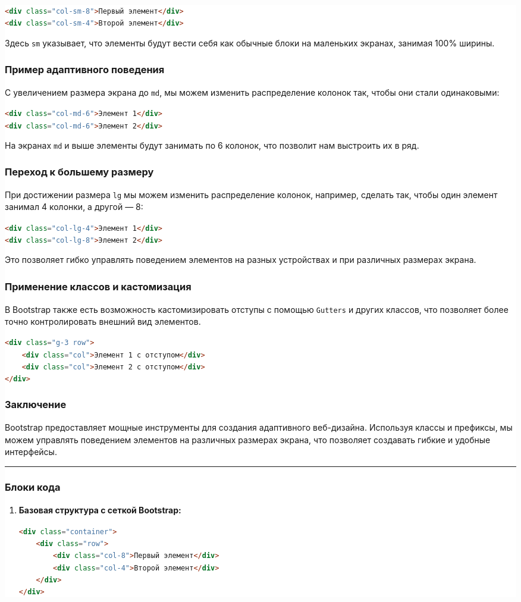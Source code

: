 ```html
<div class="col-sm-8">Первый элемент</div>
<div class="col-sm-4">Второй элемент</div>
```

Здесь `sm` указывает, что элементы будут вести себя как обычные блоки на маленьких экранах, занимая 100% ширины.

### Пример адаптивного поведения
С увеличением размера экрана до `md`, мы можем изменить распределение колонок так, чтобы они стали одинаковыми:

```html
<div class="col-md-6">Элемент 1</div>
<div class="col-md-6">Элемент 2</div>
```

На экранах `md` и выше элементы будут занимать по 6 колонок, что позволит нам выстроить их в ряд.

### Переход к большему размеру
При достижении размера `lg` мы можем изменить распределение колонок, например, сделать так, чтобы один элемент занимал 4 колонки, а другой — 8:

```html
<div class="col-lg-4">Элемент 1</div>
<div class="col-lg-8">Элемент 2</div>
```

Это позволяет гибко управлять поведением элементов на разных устройствах и при различных размерах экрана.

### Применение классов и кастомизация
В Bootstrap также есть возможность кастомизировать отступы с помощью `Gutters` и других классов, что позволяет более точно контролировать внешний вид элементов.

```html
<div class="g-3 row">
    <div class="col">Элемент 1 с отступом</div>
    <div class="col">Элемент 2 с отступом</div>
</div>
```

### Заключение
Bootstrap предоставляет мощные инструменты для создания адаптивного веб-дизайна. Используя классы и префиксы, мы можем управлять поведением элементов на различных размерах экрана, что позволяет создавать гибкие и удобные интерфейсы.

---

### Блоки кода
1. **Базовая структура с сеткой Bootstrap:**
   ```html
   <div class="container">
       <div class="row">
           <div class="col-8">Первый элемент</div>
           <div class="col-4">Второй элемент</div>
       </div>
   </div>
   ```
